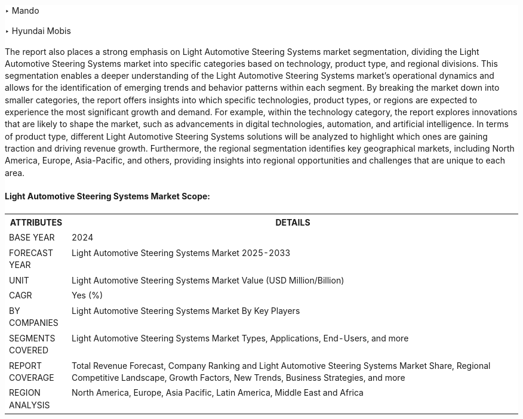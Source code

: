 ‣ Mando

‣ Hyundai Mobis

The report also places a strong emphasis on Light Automotive Steering Systems market segmentation, dividing the Light Automotive Steering Systems market into specific categories based on technology, product type, and regional divisions. This segmentation enables a deeper understanding of the Light Automotive Steering Systems market’s operational dynamics and allows for the identification of emerging trends and behavior patterns within each segment. By breaking the market down into smaller categories, the report offers insights into which specific technologies, product types, or regions are expected to experience the most significant growth and demand. For example, within the technology category, the report explores innovations that are likely to shape the market, such as advancements in digital technologies, automation, and artificial intelligence. In terms of product type, different Light Automotive Steering Systems solutions will be analyzed to highlight which ones are gaining traction and driving revenue growth. Furthermore, the regional segmentation identifies key geographical markets, including North America, Europe, Asia-Pacific, and others, providing insights into regional opportunities and challenges that are unique to each area.

<h4>Light Automotive Steering Systems Market Scope:</h4>
<table>
<tr>
<th>ATTRIBUTES</th>
<th>DETAILS</th>
</tr>
<tr>
<td>BASE YEAR</td>
<td>2024</td>
</tr>
<tr>
<td>FORECAST YEAR</td>
<td>Light Automotive Steering Systems Market 2025-2033</td>
</tr>
<tr>
<td>UNIT</td>
<td>Light Automotive Steering Systems Market Value (USD Million/Billion)</td>
<tr>
<td>CAGR</td>
<td>Yes (%)</td>
</tr>
</tr>
<tr>
<td>BY COMPANIES</td>
<td>Light Automotive Steering Systems Market By Key Players</td>
</tr>
<tr>
<td>SEGMENTS COVERED</td>
<td>Light Automotive Steering Systems Market Types, Applications, End-Users, and more</td>
</tr>
<tr>
<td>REPORT COVERAGE</td>
<td>Total Revenue Forecast, Company Ranking and Light Automotive Steering Systems Market Share, Regional Competitive Landscape, Growth Factors, New Trends, Business Strategies, and more</td>
</tr>
<tr>
<td>REGION ANALYSIS</td>
<td>North America, Europe, Asia Pacific, Latin America, Middle East and Africa</td>
</tr>
</table>
